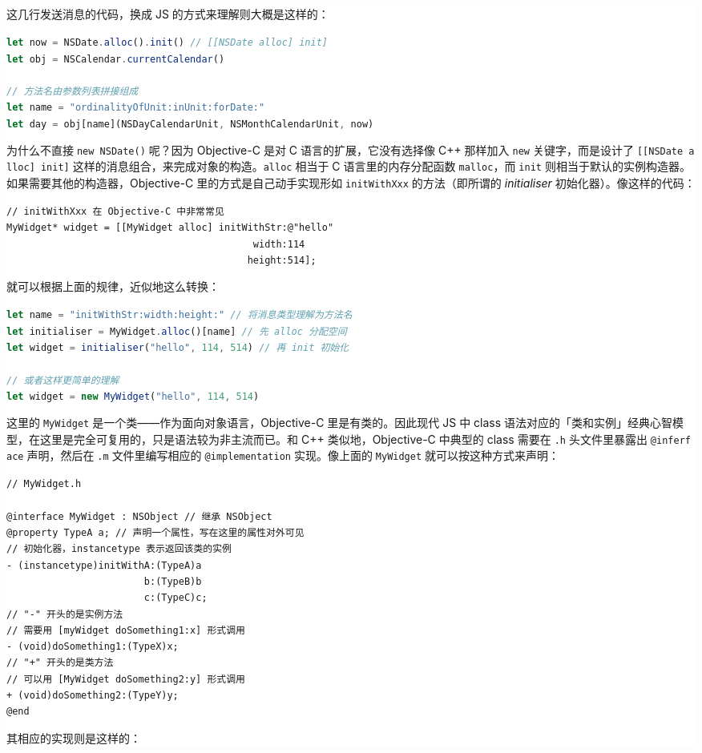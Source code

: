 这几行发送消息的代码，换成 JS 的方式来理解则大概是这样的：

``` js
let now = NSDate.alloc().init() // [[NSDate alloc] init]
let obj = NSCalendar.currentCalendar()

// 方法名由参数列表拼接组成
let name = "ordinalityOfUnit:inUnit:forDate:"
let day = obj[name](NSDayCalendarUnit, NSMonthCalendarUnit, now)
```

为什么不直接 `new NSDate()` 呢？因为 Objective-C 是对 C 语言的扩展，它没有选择像 C++ 那样加入 `new` 关键字，而是设计了 `[[NSDate alloc] init]` 这样的消息组合，来完成对象的构造。`alloc` 相当于 C 语言里的内存分配函数 `malloc`，而 `init` 则相当于默认的实例构造器。如果需要其他的构造器，Objective-C 里的方式是自己动手实现形如 `initWithXxx` 的方法（即所谓的 *initialiser* 初始化器）。像这样的代码：

``` objc
// initWithXxx 在 Objective-C 中非常常见
MyWidget* widget = [[MyWidget alloc] initWithStr:@"hello"
                                           width:114
                                          height:514];
```

就可以根据上面的规律，近似地这么转换：

``` js
let name = "initWithStr:width:height:" // 将消息类型理解为方法名
let initialiser = MyWidget.alloc()[name] // 先 alloc 分配空间
let widget = initialiser("hello", 114, 514) // 再 init 初始化

// 或者这样更简单的理解
let widget = new MyWidget("hello", 114, 514)
```

这里的 `MyWidget` 是一个类——作为面向对象语言，Objective-C 里是有类的。因此现代 JS 中 class 语法对应的「类和实例」经典心智模型，在这里是完全可复用的，只是语法较为非主流而已。和 C++ 类似地，Objective-C 中典型的 class 需要在 `.h` 头文件里暴露出 `@inferface` 声明，然后在 `.m` 文件里编写相应的 `@implementation` 实现。像上面的 `MyWidget` 就可以按这种方式来声明：

``` objc
// MyWidget.h

@interface MyWidget : NSObject // 继承 NSObject
@property TypeA a; // 声明一个属性，写在这里的属性对外可见
// 初始化器，instancetype 表示返回该类的实例
- (instancetype)initWithA:(TypeA)a
                        b:(TypeB)b
                        c:(TypeC)c;
// "-" 开头的是实例方法
// 需要用 [myWidget doSomething1:x] 形式调用
- (void)doSomething1:(TypeX)x;
// "+" 开头的是类方法
// 可以用 [MyWidget doSomething2:y] 形式调用
+ (void)doSomething2:(TypeY)y;
@end
```

其相应的实现则是这样的：
